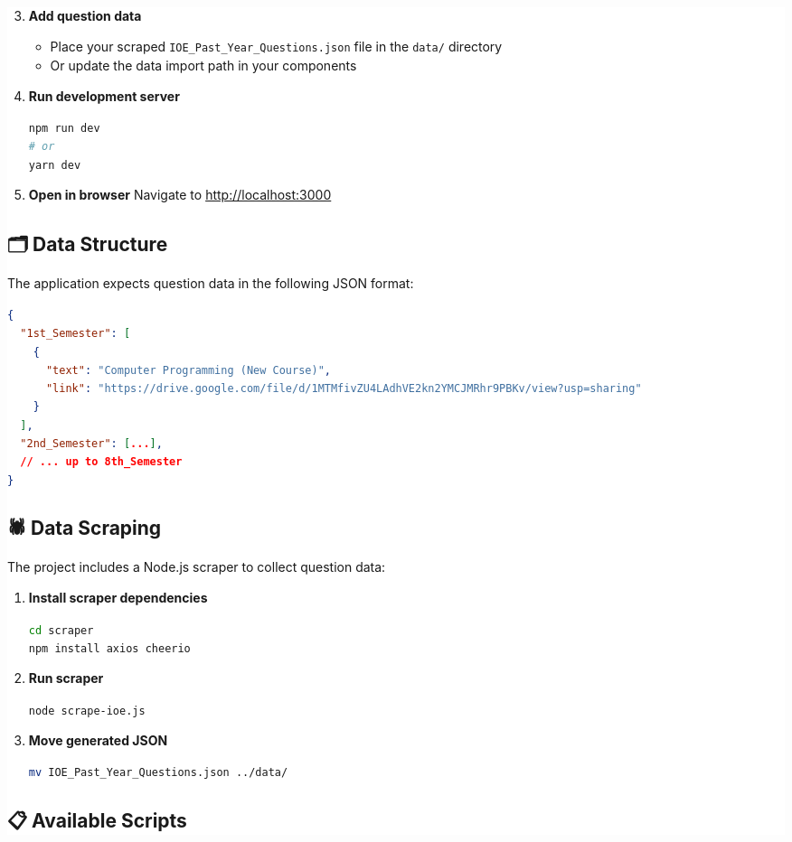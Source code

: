 3. **Add question data**

   - Place your scraped `IOE_Past_Year_Questions.json` file in the `data/` directory
   - Or update the data import path in your components

4. **Run development server**

   ```bash
   npm run dev
   # or
   yarn dev
   ```

5. **Open in browser**
   Navigate to [http://localhost:3000](http://localhost:3000)

## 🗂️ Data Structure

The application expects question data in the following JSON format:

```json
{
  "1st_Semester": [
    {
      "text": "Computer Programming (New Course)",
      "link": "https://drive.google.com/file/d/1MTMfivZU4LAdhVE2kn2YMCJMRhr9PBKv/view?usp=sharing"
    }
  ],
  "2nd_Semester": [...],
  // ... up to 8th_Semester
}
```

## 🕷️ Data Scraping

The project includes a Node.js scraper to collect question data:

1. **Install scraper dependencies**

   ```bash
   cd scraper
   npm install axios cheerio
   ```

2. **Run scraper**

   ```bash
   node scrape-ioe.js
   ```

3. **Move generated JSON**
   ```bash
   mv IOE_Past_Year_Questions.json ../data/
   ```

## 📋 Available Scripts
